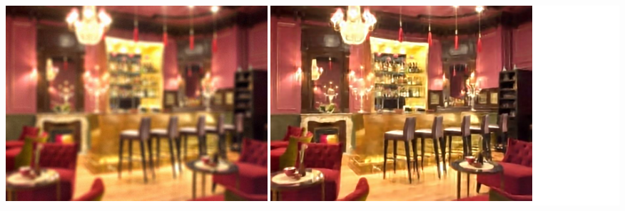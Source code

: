 <img src="datasets/deconvolution/disk/6.jpg" width="367px"/> <img src="results/deconvolution/disk/6.png" width="367px"/>
